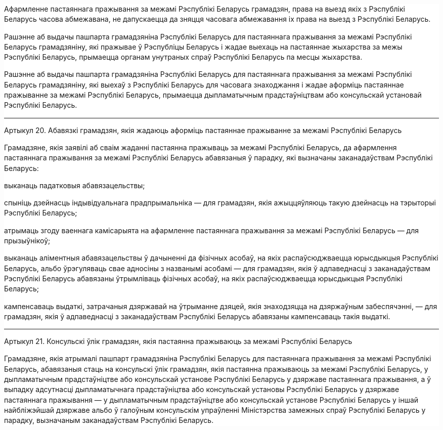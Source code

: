 Афармленне пастаяннага пражывання за межамі Рэспублікі Беларусь
грамадзян, права на выезд якіх з Рэспублікі Беларусь часова
абмежавана, не дапускаецца да зняцця часовага абмежавання іх права
на выезд з Рэспублікі Беларусь.

Рашэнне аб выдачы пашпарта грамадзяніна Рэспублікі Беларусь для
пастаяннага пражывання за межамі Рэспублікі Беларусь
грамадзяніну, які пражывае ў Рэспубліцы Беларусь і жадае
выехаць на пастаяннае жыхарства за межы Рэспублікі Беларусь,
прымаецца органам унутраных спраў Рэспублікі Беларусь па месцы
жыхарства.

Рашэнне аб выдачы пашпарта грамадзяніна Рэспублікі Беларусь для
пастаяннага пражывання за межамі Рэспублікі Беларусь
грамадзяніну, які выехаў з Рэспублікі Беларусь для часовага
знаходжання і жадае аформіць пастаяннае пражыванне за межамі
Рэспублікі Беларусь, прымаецца дыпламатычным прадстаўніцтвам
або консульскай установай Рэспублікі Беларусь.

****

Артыкул 20. Абавязкі грамадзян, якія жадаюць аформіць пастаяннае
пражыванне за межамі Рэспублікі Беларусь

Грамадзяне, якія заявілі аб сваім жаданні пастаянна пражываць за межамі
Рэспублікі Беларусь, да афармлення пастаяннага пражывання за межамі
Рэспублікі Беларусь абавязаныя ў парадку, які вызначаны
заканадаўствам Рэспублікі Беларусь:

выканаць падатковыя абавязацельствы;

спыніць дзейнасць індывідуальнага прадпрымальніка — для грамадзян, якія
ажыццяўляюць такую дзейнасць на тэрыторыі Рэспублікі Беларусь;

атрымаць згоду ваеннага камісарыята на афармленне пастаяннага пражывання
за межамі Рэспублікі Беларусь — для прызыўнікоў;

выканаць аліментныя абавязацельствы ў дачыненні да фізічных асобаў, на
якіх распаўсюджваецца юрысдыкцыя Рэспублікі Беларусь, альбо
ўрэгуляваць свае адносіны з названымі асобамі — для
грамадзян, якія ў адпаведнасці з заканадаўствам Рэспублікі
Беларусь абавязаны ўтрымліваць фізічных асобаў, на якіх
распаўсюджваецца юрысдыкцыя Рэспублікі Беларусь;

кампенсаваць выдаткі, затрачаныя дзяржавай на ўтрыманне дзяцей, якія
знаходзяцца на дзяржаўным забеспячэнні, — для грамадзян, якія ў
адпаведнасці з заканадаўствам Рэспублікі Беларусь абавязаны
кампенсаваць такія выдаткі.

****

Артыкул 21. Консульскі ўлік грамадзян, якія пастаянна пражываюць за
межамі Рэспублікі Беларусь

Грамадзяне, якія атрымалі пашпарт грамадзяніна Рэспублікі Беларусь для
пастаяннага пражывання за межамі Рэспублікі Беларусь, абавязаныя стаць
на консульскі ўлік грамадзян, якія пастаянна пражываюць за межамі
Рэспублікі Беларусь, у дыпламатычным прадстаўніцтве або
консульскай установе Рэспублікі Беларусь у дзяржаве
пастаяннага пражывання, а ў выпадку адсутнасці дыпламатычнага
прадстаўніцтва або консульскай установы Рэспублікі Беларусь у дзяржаве
пастаяннага пражывання — у дыпламатычным прадстаўніцтве або
консульскай установе Рэспублікі Беларусь у іншай найбліжэйшай
дзяржаве альбо ў галоўным консульскім упраўленні Міністэрства замежных
спраў Рэспублікі Беларусь у парадку, вызначаным заканадаўствам
Рэспублікі Беларусь.

